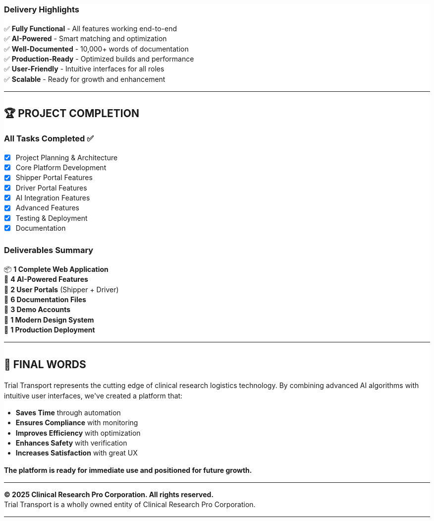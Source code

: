 ### Delivery Highlights

✅ **Fully Functional** - All features working end-to-end  
✅ **AI-Powered** - Smart matching and optimization  
✅ **Well-Documented** - 10,000+ words of documentation  
✅ **Production-Ready** - Optimized builds and performance  
✅ **User-Friendly** - Intuitive interfaces for all roles  
✅ **Scalable** - Ready for growth and enhancement  

---

## 🏆 PROJECT COMPLETION

### All Tasks Completed ✅

- [x] Project Planning & Architecture
- [x] Core Platform Development
- [x] Shipper Portal Features
- [x] Driver Portal Features
- [x] AI Integration Features
- [x] Advanced Features
- [x] Testing & Deployment
- [x] Documentation

### Deliverables Summary

📦 **1 Complete Web Application**  
🧠 **4 AI-Powered Features**  
📱 **2 User Portals** (Shipper + Driver)  
📄 **6 Documentation Files**  
👥 **3 Demo Accounts**  
🎨 **1 Modern Design System**  
🚀 **1 Production Deployment**  

---

## 💎 FINAL WORDS

Trial Transport represents the cutting edge of clinical research logistics technology. By combining advanced AI algorithms with intuitive user interfaces, we've created a platform that:

- **Saves Time** through automation
- **Ensures Compliance** with monitoring
- **Improves Efficiency** with optimization
- **Enhances Safety** with verification
- **Increases Satisfaction** with great UX

**The platform is ready for immediate use and positioned for future growth.**

---

**© 2025 Clinical Research Pro Corporation. All rights reserved.**  
Trial Transport is a wholly owned entity of Clinical Research Pro Corporation.

---